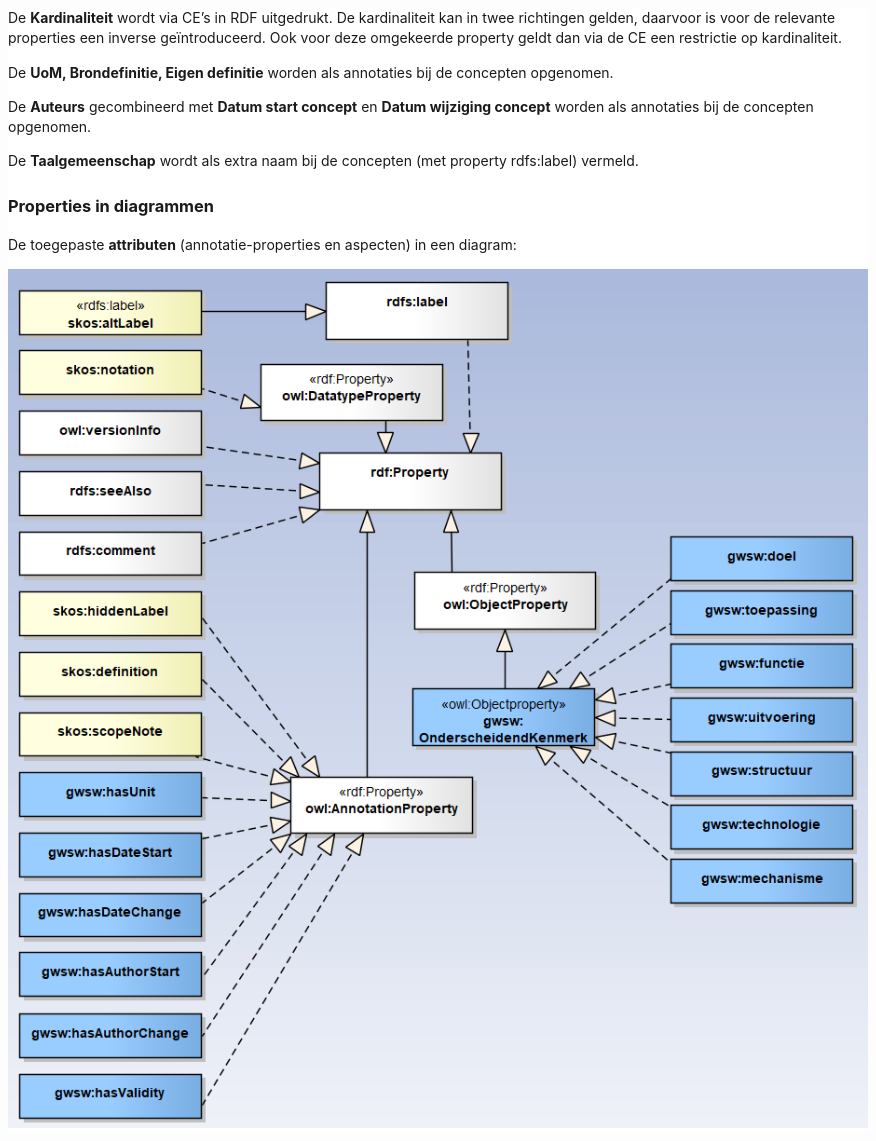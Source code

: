De **Kardinaliteit** wordt via CE’s in RDF uitgedrukt. De kardinaliteit kan in twee richtingen gelden, daarvoor is voor de relevante properties een inverse geïntroduceerd. Ook voor deze omgekeerde property geldt dan via de CE een restrictie op kardinaliteit.

De **UoM, Brondefinitie, Eigen definitie** worden als annotaties bij de concepten opgenomen.

De **Auteurs** gecombineerd met **Datum start concept** en **Datum wijziging concept** worden als annotaties bij de concepten opgenomen.

De **Taalgemeenschap** wordt als extra naam bij de concepten (met property rdfs:label) vermeld.

### Properties in diagrammen

De toegepaste **attributen** (annotatie-properties en aspecten) in een diagram:

<img src="media/attributen.png" style="width:100%;" />
